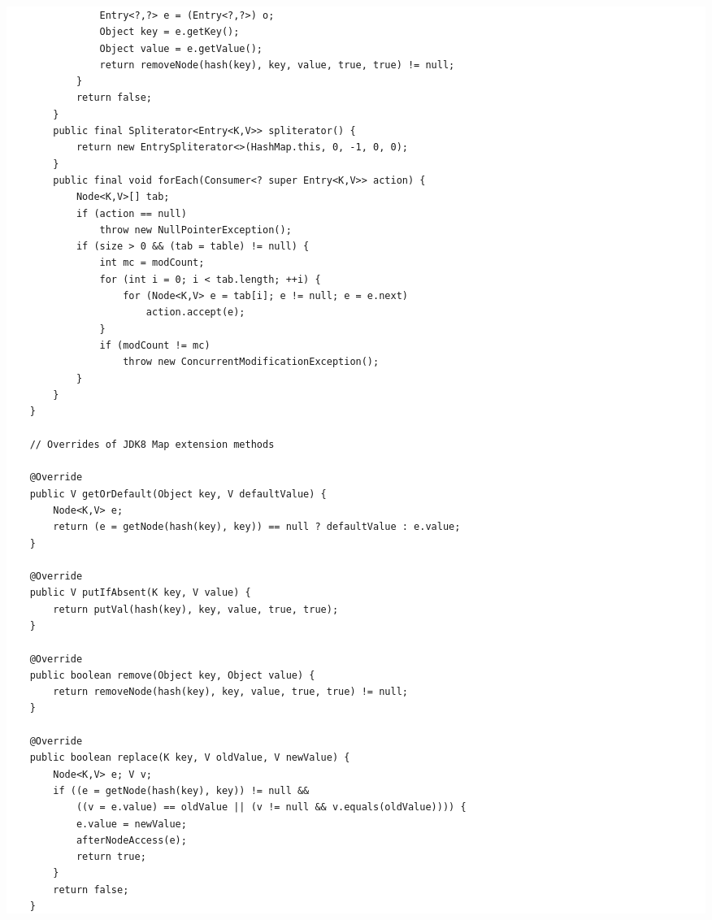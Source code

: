                     Entry<?,?> e = (Entry<?,?>) o;
                    Object key = e.getKey();
                    Object value = e.getValue();
                    return removeNode(hash(key), key, value, true, true) != null;
                }
                return false;
            }
            public final Spliterator<Entry<K,V>> spliterator() {
                return new EntrySpliterator<>(HashMap.this, 0, -1, 0, 0);
            }
            public final void forEach(Consumer<? super Entry<K,V>> action) {
                Node<K,V>[] tab;
                if (action == null)
                    throw new NullPointerException();
                if (size > 0 && (tab = table) != null) {
                    int mc = modCount;
                    for (int i = 0; i < tab.length; ++i) {
                        for (Node<K,V> e = tab[i]; e != null; e = e.next)
                            action.accept(e);
                    }
                    if (modCount != mc)
                        throw new ConcurrentModificationException();
                }
            }
        }
    
        // Overrides of JDK8 Map extension methods
    
        @Override
        public V getOrDefault(Object key, V defaultValue) {
            Node<K,V> e;
            return (e = getNode(hash(key), key)) == null ? defaultValue : e.value;
        }
    
        @Override
        public V putIfAbsent(K key, V value) {
            return putVal(hash(key), key, value, true, true);
        }
    
        @Override
        public boolean remove(Object key, Object value) {
            return removeNode(hash(key), key, value, true, true) != null;
        }
    
        @Override
        public boolean replace(K key, V oldValue, V newValue) {
            Node<K,V> e; V v;
            if ((e = getNode(hash(key), key)) != null &&
                ((v = e.value) == oldValue || (v != null && v.equals(oldValue)))) {
                e.value = newValue;
                afterNodeAccess(e);
                return true;
            }
            return false;
        }
    